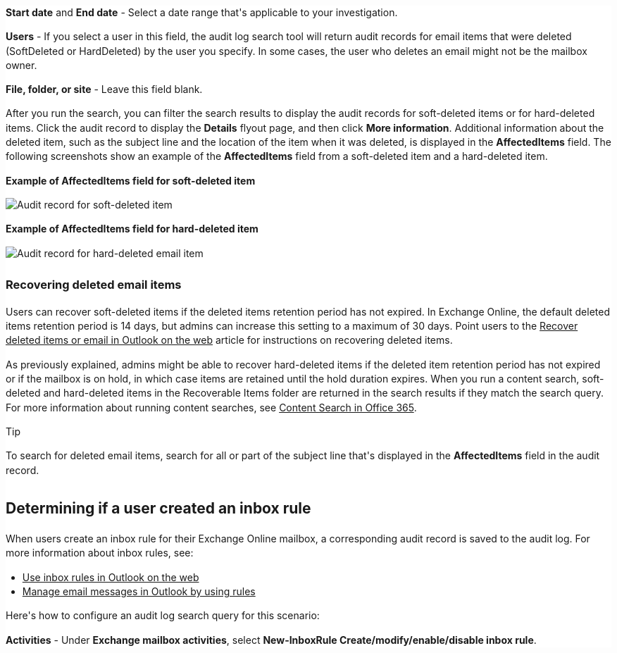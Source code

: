 **Start date** and **End date** - Select a date range that's applicable to your investigation.

**Users** - If you select a user in this field, the audit log search tool will return audit records for email items that were deleted (SoftDeleted or HardDeleted) by the user you specify. In some cases, the user who deletes an email might not be the mailbox owner.

**File, folder, or site** - Leave this field blank.

After you run the search, you can filter the search results to display the audit records for soft-deleted items or for hard-deleted items. Click the audit record to display the **Details** flyout page, and then click **More information**. Additional information about the deleted item, such as the subject line and the location of the item when it was deleted, is displayed in the **AffectedItems** field. The following screenshots show an example of the **AffectedItems** field from a soft-deleted item and a hard-deleted item.

**Example of AffectedItems field for soft-deleted item**

![Audit record for soft-deleted item](media/softdeleteditem.png)

**Example of AffectedItems field for hard-deleted item**

![Audit record for hard-deleted email item](media/harddeleteditem.png)

### Recovering deleted email items

Users can recover soft-deleted items if the deleted items retention period has not expired. In Exchange Online, the default deleted items retention period is 14 days, but admins can increase this setting to a maximum of 30 days. Point users to the [Recover deleted items or email in Outlook on the web](https://support.office.com/article/Recover-deleted-items-or-email-in-Outlook-Web-App-C3D8FC15-EEEF-4F1C-81DF-E27964B7EDD4) article for instructions on recovering deleted items.

As previously explained, admins might be able to recover hard-deleted items if the deleted item retention period has not expired or if the mailbox is on hold, in which case items are retained until the hold duration expires. When you run a content search, soft-deleted and hard-deleted items in the Recoverable Items folder are returned in the search results if they match the search query. For more information about running content searches, see [Content Search in Office 365](content-search.md).

> [!TIP]
> To search for deleted email items, search for all or part of the subject line that's displayed in the **AffectedItems** field in the audit record.

## Determining if a user created an inbox rule

When users create an inbox rule for their Exchange Online mailbox, a corresponding audit record is saved to the audit log. For more information about inbox rules, see:

- [Use inbox rules in Outlook on the web](https://support.office.com/article/use-inbox-rules-in-outlook-on-the-web-8400435c-f14e-4272-9004-1548bb1848f2)
- [Manage email messages in Outlook by using rules](https://support.office.com/article/Manage-email-messages-by-using-rules-C24F5DEA-9465-4DF4-AD17-A50704D66C59)

Here's how to configure an audit log search query for this scenario:

**Activities** - Under **Exchange mailbox activities**, select **New-InboxRule Create/modify/enable/disable inbox rule**.
